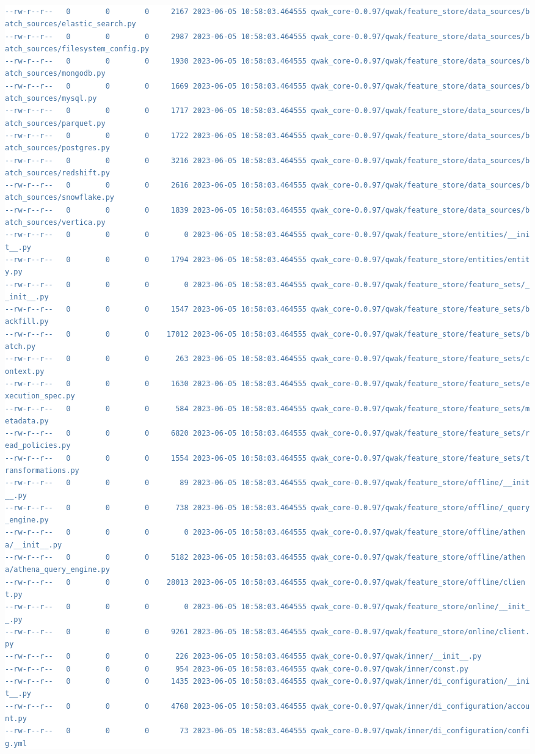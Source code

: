 ```diff
--rw-r--r--   0        0        0     2167 2023-06-05 10:58:03.464555 qwak_core-0.0.97/qwak/feature_store/data_sources/batch_sources/elastic_search.py
--rw-r--r--   0        0        0     2987 2023-06-05 10:58:03.464555 qwak_core-0.0.97/qwak/feature_store/data_sources/batch_sources/filesystem_config.py
--rw-r--r--   0        0        0     1930 2023-06-05 10:58:03.464555 qwak_core-0.0.97/qwak/feature_store/data_sources/batch_sources/mongodb.py
--rw-r--r--   0        0        0     1669 2023-06-05 10:58:03.464555 qwak_core-0.0.97/qwak/feature_store/data_sources/batch_sources/mysql.py
--rw-r--r--   0        0        0     1717 2023-06-05 10:58:03.464555 qwak_core-0.0.97/qwak/feature_store/data_sources/batch_sources/parquet.py
--rw-r--r--   0        0        0     1722 2023-06-05 10:58:03.464555 qwak_core-0.0.97/qwak/feature_store/data_sources/batch_sources/postgres.py
--rw-r--r--   0        0        0     3216 2023-06-05 10:58:03.464555 qwak_core-0.0.97/qwak/feature_store/data_sources/batch_sources/redshift.py
--rw-r--r--   0        0        0     2616 2023-06-05 10:58:03.464555 qwak_core-0.0.97/qwak/feature_store/data_sources/batch_sources/snowflake.py
--rw-r--r--   0        0        0     1839 2023-06-05 10:58:03.464555 qwak_core-0.0.97/qwak/feature_store/data_sources/batch_sources/vertica.py
--rw-r--r--   0        0        0        0 2023-06-05 10:58:03.464555 qwak_core-0.0.97/qwak/feature_store/entities/__init__.py
--rw-r--r--   0        0        0     1794 2023-06-05 10:58:03.464555 qwak_core-0.0.97/qwak/feature_store/entities/entity.py
--rw-r--r--   0        0        0        0 2023-06-05 10:58:03.464555 qwak_core-0.0.97/qwak/feature_store/feature_sets/__init__.py
--rw-r--r--   0        0        0     1547 2023-06-05 10:58:03.464555 qwak_core-0.0.97/qwak/feature_store/feature_sets/backfill.py
--rw-r--r--   0        0        0    17012 2023-06-05 10:58:03.464555 qwak_core-0.0.97/qwak/feature_store/feature_sets/batch.py
--rw-r--r--   0        0        0      263 2023-06-05 10:58:03.464555 qwak_core-0.0.97/qwak/feature_store/feature_sets/context.py
--rw-r--r--   0        0        0     1630 2023-06-05 10:58:03.464555 qwak_core-0.0.97/qwak/feature_store/feature_sets/execution_spec.py
--rw-r--r--   0        0        0      584 2023-06-05 10:58:03.464555 qwak_core-0.0.97/qwak/feature_store/feature_sets/metadata.py
--rw-r--r--   0        0        0     6820 2023-06-05 10:58:03.464555 qwak_core-0.0.97/qwak/feature_store/feature_sets/read_policies.py
--rw-r--r--   0        0        0     1554 2023-06-05 10:58:03.464555 qwak_core-0.0.97/qwak/feature_store/feature_sets/transformations.py
--rw-r--r--   0        0        0       89 2023-06-05 10:58:03.464555 qwak_core-0.0.97/qwak/feature_store/offline/__init__.py
--rw-r--r--   0        0        0      738 2023-06-05 10:58:03.464555 qwak_core-0.0.97/qwak/feature_store/offline/_query_engine.py
--rw-r--r--   0        0        0        0 2023-06-05 10:58:03.464555 qwak_core-0.0.97/qwak/feature_store/offline/athena/__init__.py
--rw-r--r--   0        0        0     5182 2023-06-05 10:58:03.464555 qwak_core-0.0.97/qwak/feature_store/offline/athena/athena_query_engine.py
--rw-r--r--   0        0        0    28013 2023-06-05 10:58:03.464555 qwak_core-0.0.97/qwak/feature_store/offline/client.py
--rw-r--r--   0        0        0        0 2023-06-05 10:58:03.464555 qwak_core-0.0.97/qwak/feature_store/online/__init__.py
--rw-r--r--   0        0        0     9261 2023-06-05 10:58:03.464555 qwak_core-0.0.97/qwak/feature_store/online/client.py
--rw-r--r--   0        0        0      226 2023-06-05 10:58:03.464555 qwak_core-0.0.97/qwak/inner/__init__.py
--rw-r--r--   0        0        0      954 2023-06-05 10:58:03.464555 qwak_core-0.0.97/qwak/inner/const.py
--rw-r--r--   0        0        0     1435 2023-06-05 10:58:03.464555 qwak_core-0.0.97/qwak/inner/di_configuration/__init__.py
--rw-r--r--   0        0        0     4768 2023-06-05 10:58:03.464555 qwak_core-0.0.97/qwak/inner/di_configuration/account.py
--rw-r--r--   0        0        0       73 2023-06-05 10:58:03.464555 qwak_core-0.0.97/qwak/inner/di_configuration/config.yml
```